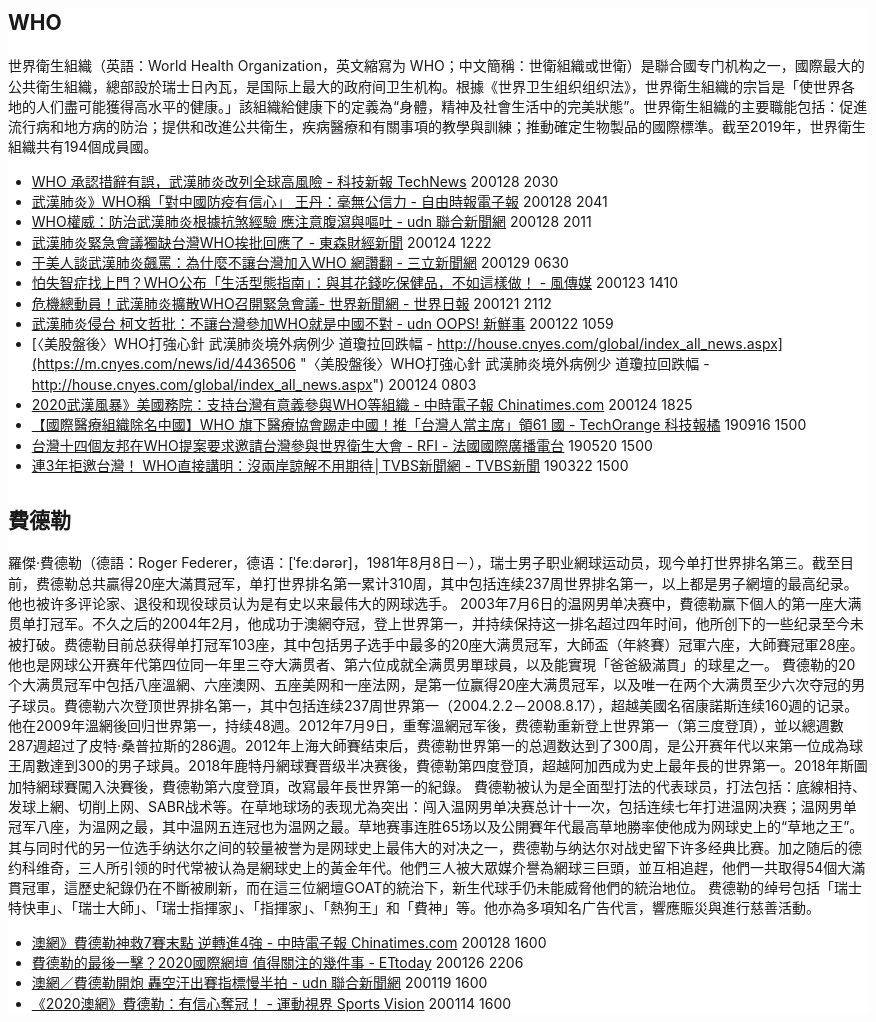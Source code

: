 ## WHO

世界衛生組織（英語：World Health Organization，英文縮寫为 WHO；中文簡稱：世衛組織或世衛）是聯合國专门机构之一，國際最大的公共衛生組織，總部設於瑞士日內瓦，是国际上最大的政府间卫生机构。根據《世界卫生组织组织法》，世界衛生組織的宗旨是「使世界各地的人们盡可能獲得高水平的健康。」該組織給健康下的定義為“身體，精神及社會生活中的完美狀態”。世界衛生組織的主要職能包括：促進流行病和地方病的防治；提供和改進公共衛生，疾病醫療和有關事項的教學與訓練；推動確定生物製品的國際標準。截至2019年，世界衛生組織共有194個成員國。
- [WHO 承認措辭有誤，武漢肺炎改列全球高風險 - 科技新報 TechNews](https://technews.tw/2020/01/28/who-wrong-wz-2019-ncov/ "WHO 承認措辭有誤，武漢肺炎改列全球高風險 - 科技新報 TechNews") 200128 2030
- [武漢肺炎》WHO稱「對中國防疫有信心」 王丹：毫無公信力 - 自由時報電子報](https://news.ltn.com.tw/news/world/breakingnews/3051200 "武漢肺炎》WHO稱「對中國防疫有信心」 王丹：毫無公信力 - 自由時報電子報") 200128 2041
- [WHO權威：防治武漢肺炎根據抗煞經驗 應注意腹瀉與嘔吐 - udn 聯合新聞網](https://udn.com/news/story/6656/4309202 "WHO權威：防治武漢肺炎根據抗煞經驗 應注意腹瀉與嘔吐 - udn 聯合新聞網") 200128 2011
- [武漢肺炎緊急會議獨缺台灣WHO挨批回應了 - 東森財經新聞](https://fnc.ebc.net.tw/FncNews/world/113569 "武漢肺炎緊急會議獨缺台灣WHO挨批回應了 - 東森財經新聞") 200124 1222
- [于美人談武漢肺炎飆罵：為什麼不讓台灣加入WHO 網讚翻 - 三立新聞網](https://www.setn.com/News.aspx?NewsID=679646 "于美人談武漢肺炎飆罵：為什麼不讓台灣加入WHO 網讚翻 - 三立新聞網") 200129 0630
- [怕失智症找上門？WHO公布「生活型態指南」：與其花錢吃保健品，不如這樣做！ - 風傳媒](https://www.storm.mg/article/2204367 "怕失智症找上門？WHO公布「生活型態指南」：與其花錢吃保健品，不如這樣做！ - 風傳媒") 200123 1410
- [危機總動員！武漢肺炎擴散WHO召開緊急會議- 世界新聞網 - 世界日報](https://www.worldjournal.com/6745446/article-%E5%8D%B1%E6%A9%9F%E7%B8%BD%E5%8B%95%E5%93%A1%EF%BC%81%E6%AD%A6%E6%BC%A2%E8%82%BA%E7%82%8E%E6%93%B4%E6%95%A3-who%E5%8F%AC%E9%96%8B%E7%B7%8A%E6%80%A5%E6%9C%83%E8%AD%B0/ "危機總動員！武漢肺炎擴散WHO召開緊急會議- 世界新聞網 - 世界日報") 200121 2112
- [武漢肺炎侵台 柯文哲批：不讓台灣參加WHO就是中國不對 - udn OOPS! 新鮮事](https://udn.com/news/story/6656/4302171 "武漢肺炎侵台 柯文哲批：不讓台灣參加WHO就是中國不對 - udn OOPS! 新鮮事") 200122 1059
- [〈美股盤後〉WHO打強心針 武漢肺炎境外病例少 道瓊拉回跌幅 - http://house.cnyes.com/global/index_all_news.aspx](https://m.cnyes.com/news/id/4436506 "〈美股盤後〉WHO打強心針 武漢肺炎境外病例少 道瓊拉回跌幅 - http://house.cnyes.com/global/index_all_news.aspx") 200124 0803
- [2020武漢風暴》美國務院：支持台灣有意義參與WHO等組織 - 中時電子報 Chinatimes.com](https://www.chinatimes.com/realtimenews/20200124002172-260407 "2020武漢風暴》美國務院：支持台灣有意義參與WHO等組織 - 中時電子報 Chinatimes.com") 200124 1825
- [【國際醫療組織除名中國】WHO 旗下醫療協會踢走中國！推「台灣人當主席」領61 國 - TechOrange 科技報橘](https://buzzorange.com/2019/09/16/imia-removed-china-and-nominated-taiwanese-as-chairman/ "【國際醫療組織除名中國】WHO 旗下醫療協會踢走中國！推「台灣人當主席」領61 國 - TechOrange 科技報橘") 190916 1500
- [台灣十四個友邦在WHO提案要求邀請台灣參與世界衛生大會 - RFI - 法國國際廣播電台](http://www.rfi.fr/tw/%E6%B8%AF%E6%BE%B3%E5%8F%B0/20190520-%E5%8F%B0%E7%81%A3%E5%8D%81%E5%9B%9B%E5%80%8B%E5%8F%8B%E9%82%A6%E5%9C%A8who%E6%8F%90%E6%A1%88%E8%A6%81%E6%B1%82%E9%82%80%E8%AB%8B%E5%8F%B0%E7%81%A3%E5%8F%83%E8%88%87%E4%B8%96%E7%95%8C%E8%A1%9B%E7%94%9F%E5%A4%A7%E6%9C%83 "台灣十四個友邦在WHO提案要求邀請台灣參與世界衛生大會 - RFI - 法國國際廣播電台") 190520 1500
- [連3年拒邀台灣！ WHO直接講明：沒兩岸諒解不用期待│TVBS新聞網 - TVBS新聞](https://news.tvbs.com.tw/politics/1103214 "連3年拒邀台灣！ WHO直接講明：沒兩岸諒解不用期待│TVBS新聞網 - TVBS新聞") 190322 1500

## 費德勒

羅傑·費德勒（德語：Roger Federer，德语：[ˈfeːdərər]，1981年8月8日－），瑞士男子职业網球运动员，现今单打世界排名第三。截至目前，费德勒总共贏得20座大滿貫冠军，单打世界排名第一累计310周，其中包括连续237周世界排名第一，以上都是男子網壇的最高纪录。他也被许多评论家、退役和现役球员认为是有史以来最伟大的网球选手。
2003年7月6日的温网男单决赛中，費德勒赢下個人的第一座大满贯单打冠军。不久之后的2004年2月，他成功于澳網夺冠，登上世界第一，并持续保持这一排名超过四年时间，他所创下的一些纪录至今未被打破。费德勒目前总获得单打冠军103座，其中包括男子选手中最多的20座大满贯冠军，大師盃（年終賽）冠軍六座，大師賽冠軍28座。他也是网球公开赛年代第四位同一年里三夺大满贯者、第六位成就全满贯男單球員，以及能實現「爸爸級滿貫」的球星之一。
費德勒的20个大满贯冠军中包括八座溫網、六座澳网、五座美网和一座法网，是第一位赢得20座大满贯冠军，以及唯一在两个大满贯至少六次夺冠的男子球员。費德勒六次登顶世界排名第一，其中包括连续237周世界第一（2004.2.2－2008.8.17），超越美國名宿康諾斯连续160週的记录。他在2009年溫網後回归世界第一，持续48週。2012年7月9日，重奪溫網冠军後，费德勒重新登上世界第一（第三度登頂），並以總週數287週超过了皮特·桑普拉斯的286週。2012年上海大師賽结束后，费德勒世界第一的总週数达到了300周，是公开赛年代以来第一位成為球王周數達到300的男子球員。2018年鹿特丹網球賽晋级半决赛後，費德勒第四度登頂，超越阿加西成为史上最年長的世界第一。2018年斯圖加特網球賽闖入決賽後，費德勒第六度登頂，改寫最年長世界第一的紀錄。
費德勒被认为是全面型打法的代表球员，打法包括：底線相持、发球上網、切削上网、SABR战术等。在草地球场的表现尤為突出：闯入温网男单决赛总计十一次，包括连续七年打进温网决赛；温网男单冠军八座，为温网之最，其中温网五连冠也为温网之最。草地赛事连胜65场以及公開賽年代最高草地勝率使他成为网球史上的“草地之王”。其与同时代的另一位选手纳达尔之间的较量被誉为是网球史上最伟大的对决之一，费德勒与纳达尔对战史留下许多经典比赛。加之随后的德约科维奇，三人所引领的时代常被认為是網球史上的黃金年代。他們三人被大眾媒介譽為網球三巨頭，並互相追趕，他們一共取得54個大滿貫冠軍，這歷史紀錄仍在不斷被刷新，而在這三位網壇GOAT的統治下，新生代球手仍未能威脅他們的統治地位。
费德勒的绰号包括「瑞士特快車」、「瑞士大師」、「瑞士指揮家」、「指揮家」、「熱狗王」和「費神」等。他亦為多項知名广告代言，響應賑災與進行慈善活動。
- [澳網》費德勒神救7賽末點 逆轉進4強 - 中時電子報 Chinatimes.com](https://www.chinatimes.com/realtimenews/20200128001645-260403 "澳網》費德勒神救7賽末點 逆轉進4強 - 中時電子報 Chinatimes.com") 200128 1600
- [費德勒的最後一擊？2020國際網壇 值得關注的幾件事 - ETtoday](https://sports.ettoday.net/news/1628464 "費德勒的最後一擊？2020國際網壇 值得關注的幾件事 - ETtoday") 200126 2206
- [澳網／費德勒開炮 轟空汙出賽指標慢半拍 - udn 聯合新聞網](https://udn.com/news/story/7005/4296609 "澳網／費德勒開炮 轟空汙出賽指標慢半拍 - udn 聯合新聞網") 200119 1600
- [《2020澳網》費德勒：有信心奪冠！ - 運動視界 Sports Vision](https://www.sportsv.net/articles/70818 "《2020澳網》費德勒：有信心奪冠！ - 運動視界 Sports Vision") 200114 1600
